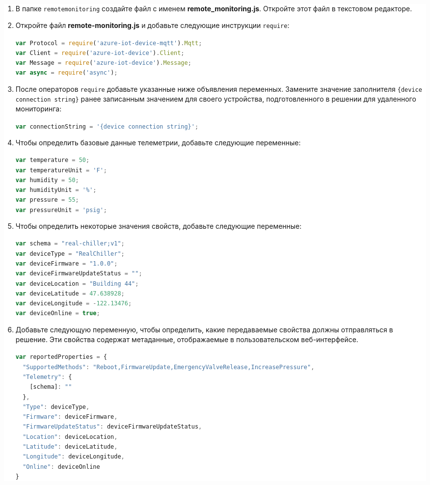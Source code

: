 1. В папке `remotemonitoring` создайте файл с именем **remote_monitoring.js**. Откройте этот файл в текстовом редакторе.

1. Откройте файл **remote-monitoring.js** и добавьте следующие инструкции `require`:

    ```javascript
    var Protocol = require('azure-iot-device-mqtt').Mqtt;
    var Client = require('azure-iot-device').Client;
    var Message = require('azure-iot-device').Message;
    var async = require('async');
    ```

1. После операторов `require` добавьте указанные ниже объявления переменных. Замените значение заполнителя `{device connection string}` ранее записанным значением для своего устройства, подготовленного в решении для удаленного мониторинга:

    ```javascript
    var connectionString = '{device connection string}';
    ```

1. Чтобы определить базовые данные телеметрии, добавьте следующие переменные:

    ```javascript
    var temperature = 50;
    var temperatureUnit = 'F';
    var humidity = 50;
    var humidityUnit = '%';
    var pressure = 55;
    var pressureUnit = 'psig';
    ```

1. Чтобы определить некоторые значения свойств, добавьте следующие переменные:

    ```javascript
    var schema = "real-chiller;v1";
    var deviceType = "RealChiller";
    var deviceFirmware = "1.0.0";
    var deviceFirmwareUpdateStatus = "";
    var deviceLocation = "Building 44";
    var deviceLatitude = 47.638928;
    var deviceLongitude = -122.13476;
    var deviceOnline = true;
    ```

1. Добавьте следующую переменную, чтобы определить, какие передаваемые свойства должны отправляться в решение. Эти свойства содержат метаданные, отображаемые в пользовательском веб-интерфейсе.

    ```javascript
    var reportedProperties = {
      "SupportedMethods": "Reboot,FirmwareUpdate,EmergencyValveRelease,IncreasePressure",
      "Telemetry": {
        [schema]: ""
      },
      "Type": deviceType,
      "Firmware": deviceFirmware,
      "FirmwareUpdateStatus": deviceFirmwareUpdateStatus,
      "Location": deviceLocation,
      "Latitude": deviceLatitude,
      "Longitude": deviceLongitude,
      "Online": deviceOnline
    }
    ```
